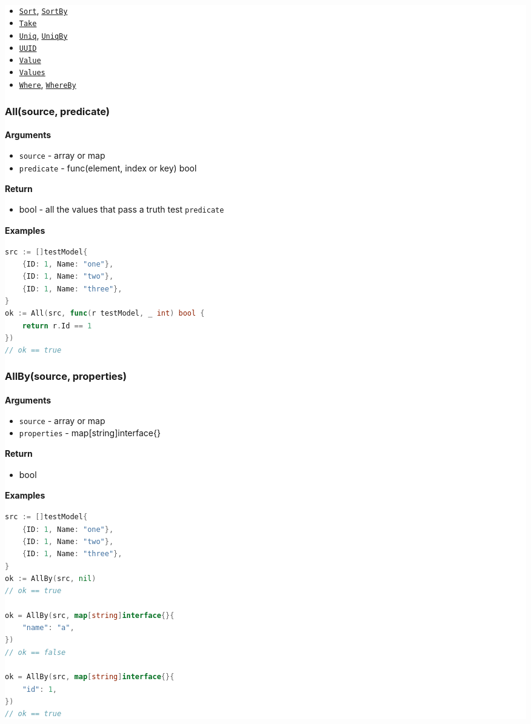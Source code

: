 * [`Sort`](#sort), [`SortBy`](#sortBy)
* [`Take`](#take)
* [`Uniq`](#uniq), [`UniqBy`](#uniqBy)
* [`UUID`](#uuid)
* [`Value`](#value)
* [`Values`](#values)
* [`Where`](#where), [`WhereBy`](#whereBy)

<a name="all" />

### All(source, predicate)

__Arguments__

* `source` - array or map
* `predicate` - func(element, index or key) bool

__Return__

* bool - all the values that pass a truth test `predicate`

__Examples__

```go
src := []testModel{
	{ID: 1, Name: "one"},
	{ID: 1, Name: "two"},
	{ID: 1, Name: "three"},
}
ok := All(src, func(r testModel, _ int) bool {
	return r.Id == 1
})
// ok == true
```

<a name="allBy" />

### AllBy(source, properties)

__Arguments__

* `source` - array or map
* `properties` - map[string]interface{}

__Return__

* bool

__Examples__

```go
src := []testModel{
	{ID: 1, Name: "one"},
	{ID: 1, Name: "two"},
	{ID: 1, Name: "three"},
}
ok := AllBy(src, nil)
// ok == true

ok = AllBy(src, map[string]interface{}{
	"name": "a",
})
// ok == false

ok = AllBy(src, map[string]interface{}{
	"id": 1,
})
// ok == true
```
